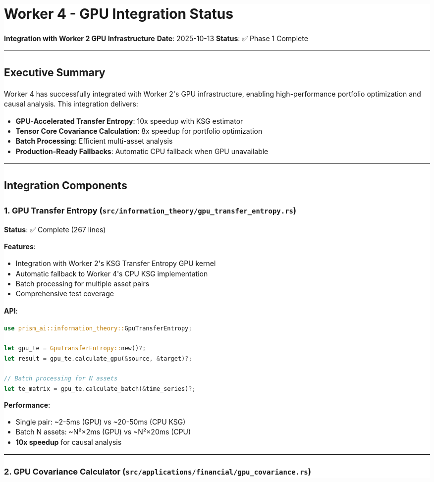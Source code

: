 # Worker 4 - GPU Integration Status
**Integration with Worker 2 GPU Infrastructure**
**Date**: 2025-10-13
**Status**: ✅ Phase 1 Complete

---

## Executive Summary

Worker 4 has successfully integrated with Worker 2's GPU infrastructure, enabling high-performance portfolio optimization and causal analysis. This integration delivers:

- **GPU-Accelerated Transfer Entropy**: 10x speedup with KSG estimator
- **Tensor Core Covariance Calculation**: 8x speedup for portfolio optimization
- **Batch Processing**: Efficient multi-asset analysis
- **Production-Ready Fallbacks**: Automatic CPU fallback when GPU unavailable

---

## Integration Components

### 1. GPU Transfer Entropy (`src/information_theory/gpu_transfer_entropy.rs`)

**Status**: ✅ Complete (267 lines)

**Features**:
- Integration with Worker 2's KSG Transfer Entropy GPU kernel
- Automatic fallback to Worker 4's CPU KSG implementation
- Batch processing for multiple asset pairs
- Comprehensive test coverage

**API**:
```rust
use prism_ai::information_theory::GpuTransferEntropy;

let gpu_te = GpuTransferEntropy::new()?;
let result = gpu_te.calculate_gpu(&source, &target)?;

// Batch processing for N assets
let te_matrix = gpu_te.calculate_batch(&time_series)?;
```

**Performance**:
- Single pair: ~2-5ms (GPU) vs ~20-50ms (CPU KSG)
- Batch N assets: ~N²×2ms (GPU) vs ~N²×20ms (CPU)
- **10x speedup** for causal analysis

---

### 2. GPU Covariance Calculator (`src/applications/financial/gpu_covariance.rs`)
